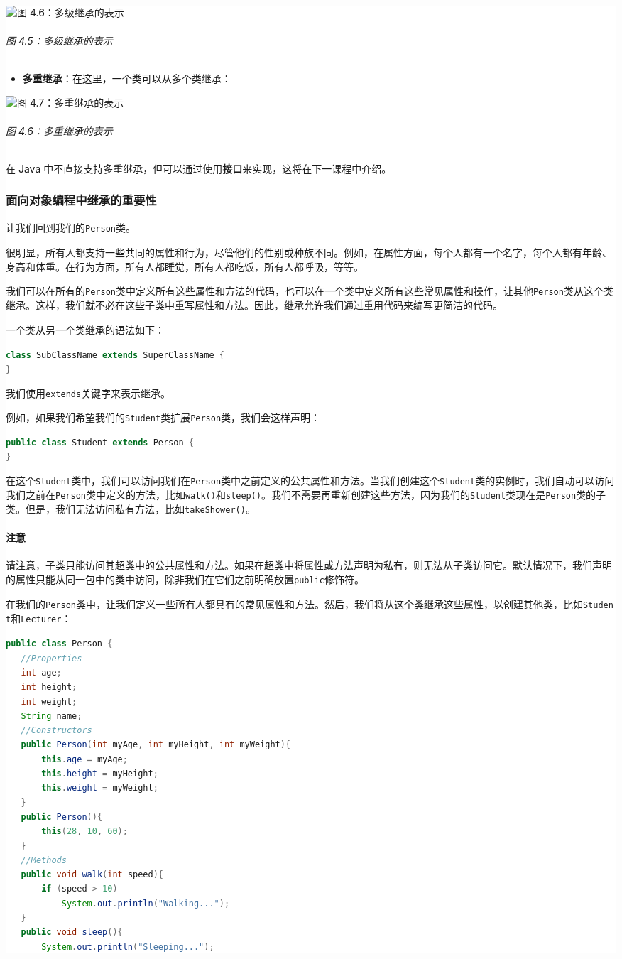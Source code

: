 ![图 4.6：多级继承的表示](https://github.com/OpenDocCN/freelearn-java-zh/raw/master/docs/java-fund/img/C09581_Figure_04_06.jpg)

###### 图 4.5：多级继承的表示

+   **多重继承**：在这里，一个类可以从多个类继承：

![图 4.7：多重继承的表示](https://github.com/OpenDocCN/freelearn-java-zh/raw/master/docs/java-fund/img/C09581_Figure_04_07.jpg)

###### 图 4.6：多重继承的表示

在 Java 中不直接支持多重继承，但可以通过使用**接口**来实现，这将在下一课程中介绍。

### 面向对象编程中继承的重要性

让我们回到我们的`Person`类。

很明显，所有人都支持一些共同的属性和行为，尽管他们的性别或种族不同。例如，在属性方面，每个人都有一个名字，每个人都有年龄、身高和体重。在行为方面，所有人都睡觉，所有人都吃饭，所有人都呼吸，等等。

我们可以在所有的`Person`类中定义所有这些属性和方法的代码，也可以在一个类中定义所有这些常见属性和操作，让其他`Person`类从这个类继承。这样，我们就不必在这些子类中重写属性和方法。因此，继承允许我们通过重用代码来编写更简洁的代码。

一个类从另一个类继承的语法如下：

```java
class SubClassName extends SuperClassName {
}
```

我们使用`extends`关键字来表示继承。

例如，如果我们希望我们的`Student`类扩展`Person`类，我们会这样声明：

```java
public class Student extends Person {
}
```

在这个`Student`类中，我们可以访问我们在`Person`类中之前定义的公共属性和方法。当我们创建这个`Student`类的实例时，我们自动可以访问我们之前在`Person`类中定义的方法，比如`walk()`和`sleep()`。我们不需要再重新创建这些方法，因为我们的`Student`类现在是`Person`类的子类。但是，我们无法访问私有方法，比如`takeShower()`。

#### 注意

请注意，子类只能访问其超类中的公共属性和方法。如果在超类中将属性或方法声明为私有，则无法从子类访问它。默认情况下，我们声明的属性只能从同一包中的类中访问，除非我们在它们之前明确放置`public`修饰符。

在我们的`Person`类中，让我们定义一些所有人都具有的常见属性和方法。然后，我们将从这个类继承这些属性，以创建其他类，比如`Student`和`Lecturer`：

```java
public class Person {
   //Properties
   int age;
   int height;
   int weight;
   String name;
   //Constructors
   public Person(int myAge, int myHeight, int myWeight){
       this.age = myAge;
       this.height = myHeight;
       this.weight = myWeight;
   }
   public Person(){
       this(28, 10, 60);
   }
   //Methods
   public void walk(int speed){
       if (speed > 10)
           System.out.println("Walking...");
   }
   public void sleep(){
       System.out.println("Sleeping...");
```
